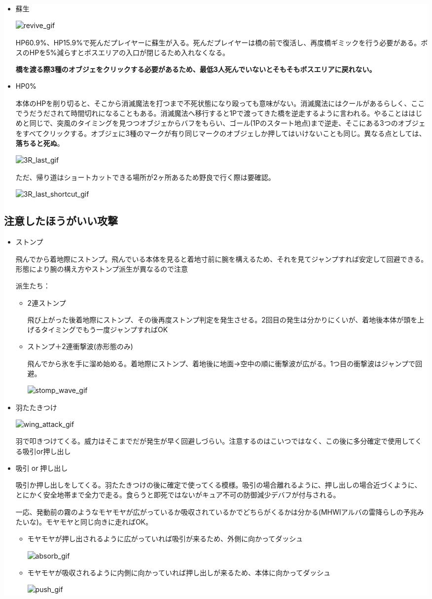 - 蘇生

    ![revive_gif](https://github.com/Umblife/dnr/wiki/gif/frd/3R_revive.gif)

    HP60.9%、HP15.9%で死んだプレイヤーに蘇生が入る。死んだプレイヤーは橋の前で復活し、再度橋ギミックを行う必要がある。ボスのHPを5%減らすとボスエリアの入口が閉じるため入れなくなる。

    __橋を渡る際3種のオブジェをクリックする必要があるため、最低3人死んでいないとそもそもボスエリアに戻れない。__

- HP0%

    本体のHPを削り切ると、そこから消滅魔法を打つまで不死状態になり殴っても意味がない。消滅魔法にはクールがあるらしく、ここでうだうだされて時間切れになることもある。消滅魔法へ移行すると1Pで渡ってきた橋を逆走するように言われる。やることははじめと同じで、突風のタイミングを見つつオブジェからバフをもらい、ゴール(1Pのスタート地点)まで逆走、そこにある3つのオブジェをすべてクリックする。オブジェに3種のマークが有り同じマークのオブジェしか押してはいけないことも同じ。異なる点としては、__落ちると死ぬ__。

    ![3R_last_gif](https://github.com/Umblife/dnr/wiki/gif/frd/3R_0percent.gif)

    ただ、帰り道はショートカットできる場所が2ヶ所あるため野良で行く際は要確認。

    ![3R_last_shortcut_gif](https://github.com/Umblife/dnr/wiki/gif/frd/3R_last_w_shortcut.gif)

## 注意したほうがいい攻撃

- ストンプ

    飛んでから着地際にストンプ。飛んでいる本体を見ると着地寸前に腕を構えるため、それを見てジャンプすれば安定して回避できる。形態により腕の構え方やストンプ派生が異なるので注意

    派生たち：

    - 2連ストンプ

        飛び上がった後着地際にストンプ、その後再度ストンプ判定を発生させる。2回目の発生は分かりにくいが、着地後本体が頭を上げるタイミングでもう一度ジャンプすればOK

    - ストンプ＋2連衝撃波(赤形態のみ)

        飛んでから氷を手に溜め始める。着地際にストンプ、着地後に地面→空中の順に衝撃波が広がる。1つ目の衝撃波はジャンプで回避。

        ![stomp_wave_gif](https://github.com/Umblife/dnr/wiki/gif/frd/3R_stomp_dwave.gif)

- 羽たたきつけ

    ![wing_attack_gif](https://github.com/Umblife/dnr/wiki/gif/frd/3R_wing_attack.gif)

    羽で叩きつけてくる。威力はそこまでだが発生が早く回避しづらい。注意するのはこいつではなく、この後に多分確定で使用してくる吸引or押し出し

- 吸引 or 押し出し

    吸引か押し出しをしてくる。羽たたきつけの後に確定で使ってくる模様。吸引の場合離れるように、押し出しの場合近づくように、とにかく安全地帯まで全力で走る。食らうと即死ではないがキュア不可の防御減少デバフが付与される。

    一応、発動前の霧のようなモヤモヤが広がっているか吸収されているかでどちらがくるかは分かる(MHWIアルバの雷降らしの予兆みたいな)。モヤモヤと同じ向きに走ればOK。

    - モヤモヤが押し出されるように広がっていれば吸引が来るため、外側に向かってダッシュ

        ![absorb_gif](https://github.com/Umblife/dnr/wiki/gif/frd/3R_absorb.gif)

    - モヤモヤが吸収されるように内側に向かっていれば押し出しが来るため、本体に向かってダッシュ

        ![push_gif](https://github.com/Umblife/dnr/wiki/gif/frd/3R_push.gif)
